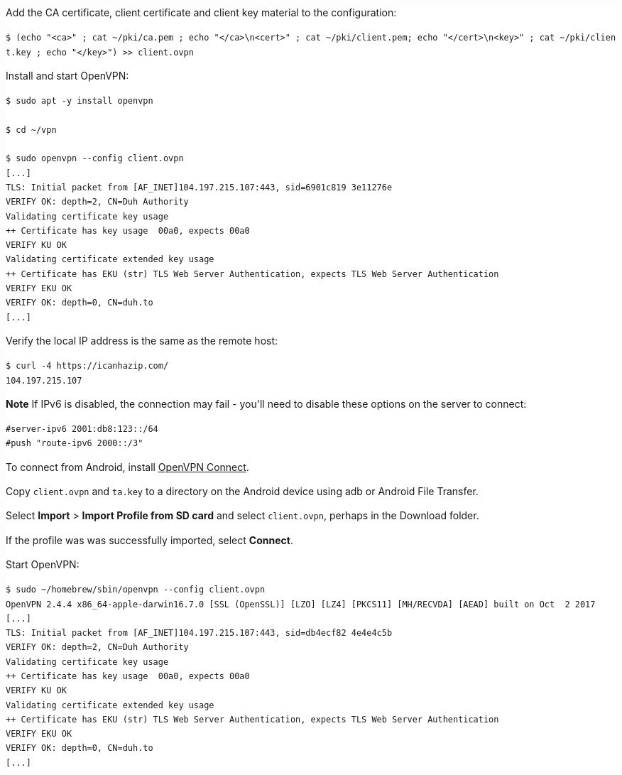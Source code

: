 Add the CA certificate, client certificate and client key material to the configuration:

```console
$ (echo "<ca>" ; cat ~/pki/ca.pem ; echo "</ca>\n<cert>" ; cat ~/pki/client.pem; echo "</cert>\n<key>" ; cat ~/pki/client.key ; echo "</key>") >> client.ovpn
```

Install and start OpenVPN:

```console
$ sudo apt -y install openvpn

$ cd ~/vpn

$ sudo openvpn --config client.ovpn
[...]
TLS: Initial packet from [AF_INET]104.197.215.107:443, sid=6901c819 3e11276e
VERIFY OK: depth=2, CN=Duh Authority
Validating certificate key usage
++ Certificate has key usage  00a0, expects 00a0
VERIFY KU OK
Validating certificate extended key usage
++ Certificate has EKU (str) TLS Web Server Authentication, expects TLS Web Server Authentication
VERIFY EKU OK
VERIFY OK: depth=0, CN=duh.to
[...]
```

Verify the local IP address is the same as the remote host:

```console
$ curl -4 https://icanhazip.com/
104.197.215.107
```
    
**Note** If IPv6 is disabled, the connection may fail - you'll need to disable these options on the server to connect:

```
#server-ipv6 2001:db8:123::/64
#push "route-ipv6 2000::/3"
```

To connect from Android, install [OpenVPN Connect](https://play.google.com/store/apps/details?id=net.openvpn.openvpn).

Copy `client.ovpn` and `ta.key` to a directory on the Android device using adb or Android File Transfer.

Select **Import** > **Import Profile from SD card** and select `client.ovpn`, perhaps in the Download folder.

If the profile was was successfully imported, select **Connect**.

Start OpenVPN:

```console
$ sudo ~/homebrew/sbin/openvpn --config client.ovpn
OpenVPN 2.4.4 x86_64-apple-darwin16.7.0 [SSL (OpenSSL)] [LZO] [LZ4] [PKCS11] [MH/RECVDA] [AEAD] built on Oct  2 2017
[...]
TLS: Initial packet from [AF_INET]104.197.215.107:443, sid=db4ecf82 4e4e4c5b
VERIFY OK: depth=2, CN=Duh Authority
Validating certificate key usage
++ Certificate has key usage  00a0, expects 00a0
VERIFY KU OK
Validating certificate extended key usage
++ Certificate has EKU (str) TLS Web Server Authentication, expects TLS Web Server Authentication
VERIFY EKU OK
VERIFY OK: depth=0, CN=duh.to
[...]
```